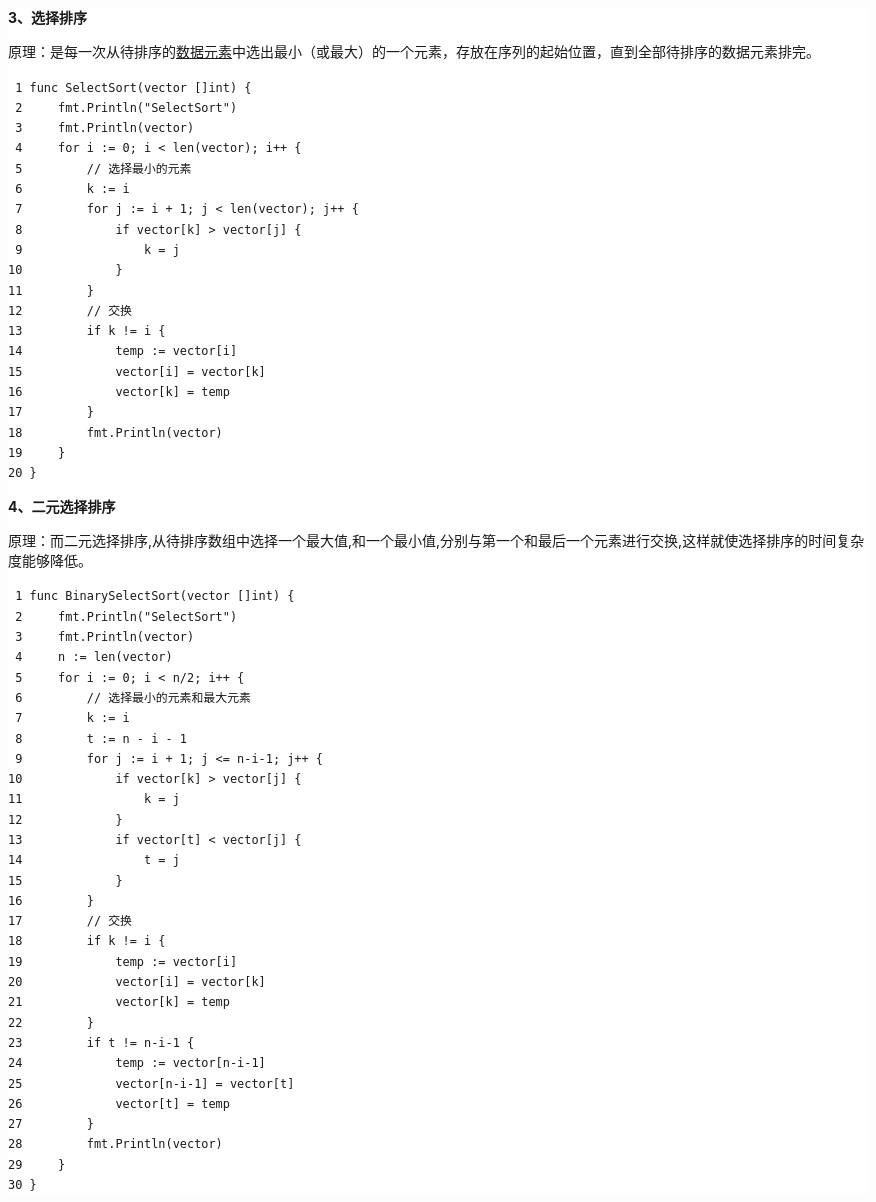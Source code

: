 

**3、选择排序**

原理：是每一次从待排序的[数据元素](https://baike.baidu.com/item/%E6%95%B0%E6%8D%AE%E5%85%83%E7%B4%A0/715313)中选出最小（或最大）的一个元素，存放在序列的起始位置，直到全部待排序的数据元素排完。

```
 1 func SelectSort(vector []int) {
 2     fmt.Println("SelectSort")
 3     fmt.Println(vector)
 4     for i := 0; i < len(vector); i++ {
 5         // 选择最小的元素
 6         k := i
 7         for j := i + 1; j < len(vector); j++ {
 8             if vector[k] > vector[j] {
 9                 k = j
10             }
11         }
12         // 交换
13         if k != i {
14             temp := vector[i]
15             vector[i] = vector[k]
16             vector[k] = temp
17         }
18         fmt.Println(vector)
19     }
20 }
```



**4、二元选择排序**

原理：而二元选择排序,从待排序数组中选择一个最大值,和一个最小值,分别与第一个和最后一个元素进行交换,这样就使选择排序的时间复杂度能够降低。

```
 1 func BinarySelectSort(vector []int) {
 2     fmt.Println("SelectSort")
 3     fmt.Println(vector)
 4     n := len(vector)
 5     for i := 0; i < n/2; i++ {
 6         // 选择最小的元素和最大元素
 7         k := i
 8         t := n - i - 1
 9         for j := i + 1; j <= n-i-1; j++ {
10             if vector[k] > vector[j] {
11                 k = j
12             }
13             if vector[t] < vector[j] {
14                 t = j
15             }
16         }
17         // 交换
18         if k != i {
19             temp := vector[i]
20             vector[i] = vector[k]
21             vector[k] = temp
22         }
23         if t != n-i-1 {
24             temp := vector[n-i-1]
25             vector[n-i-1] = vector[t]
26             vector[t] = temp
27         }
28         fmt.Println(vector)
29     }
30 }
```
